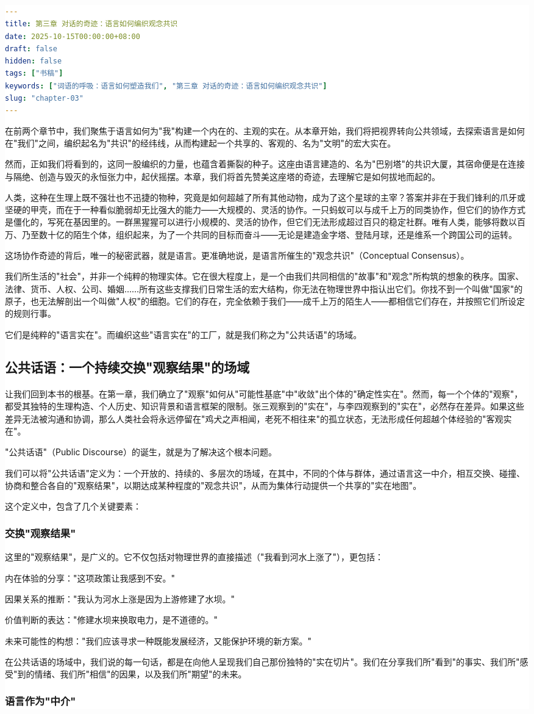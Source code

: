 ```yaml
---
title: 第三章 对话的奇迹：语言如何编织观念共识
date: 2025-10-15T00:00:00+08:00
draft: false
hidden: false
tags: ["书稿"]
keywords: ["词语的呼吸：语言如何塑造我们", "第三章 对话的奇迹：语言如何编织观念共识"]
slug: "chapter-03"
---
```


在前两个章节中，我们聚焦于语言如何为"我"构建一个内在的、主观的实在。从本章开始，我们将把视界转向公共领域，去探索语言是如何在"我们"之间，编织起名为"共识"的经纬线，从而构建起一个共享的、客观的、名为"文明"的宏大实在。

然而，正如我们将看到的，这同一股编织的力量，也蕴含着撕裂的种子。这座由语言建造的、名为"巴别塔"的共识大厦，其宿命便是在连接与隔绝、创造与毁灭的永恒张力中，起伏摇摆。本章，我们将首先赞美这座塔的奇迹，去理解它是如何拔地而起的。

人类，这种在生理上既不强壮也不迅捷的物种，究竟是如何超越了所有其他动物，成为了这个星球的主宰？答案并非在于我们锋利的爪牙或坚硬的甲壳，而在于一种看似脆弱却无比强大的能力——大规模的、灵活的协作。一只蚂蚁可以与成千上万的同类协作，但它们的协作方式是僵化的，写死在基因里的。一群黑猩猩可以进行小规模的、灵活的协作，但它们无法形成超过百只的稳定社群。唯有人类，能够将数以百万、乃至数十亿的陌生个体，组织起来，为了一个共同的目标而奋斗——无论是建造金字塔、登陆月球，还是维系一个跨国公司的运转。

这场协作奇迹的背后，唯一的秘密武器，就是语言。更准确地说，是语言所催生的"观念共识"（Conceptual Consensus）。

我们所生活的"社会"，并非一个纯粹的物理实体。它在很大程度上，是一个由我们共同相信的"故事"和"观念"所构筑的想象的秩序。国家、法律、货币、人权、公司、婚姻……所有这些支撑我们日常生活的宏大结构，你无法在物理世界中指认出它们。你找不到一个叫做"国家"的原子，也无法解剖出一个叫做"人权"的细胞。它们的存在，完全依赖于我们——成千上万的陌生人——都相信它们存在，并按照它们所设定的规则行事。

它们是纯粹的"语言实在"。而编织这些"语言实在"的工厂，就是我们称之为"公共话语"的场域。

## 公共话语：一个持续交换"观察结果"的场域

让我们回到本书的根基。在第一章，我们确立了"观察"如何从"可能性基底"中"收敛"出个体的"确定性实在"。然而，每一个个体的"观察"，都受其独特的生理构造、个人历史、知识背景和语言框架的限制。张三观察到的"实在"，与李四观察到的"实在"，必然存在差异。如果这些差异无法被沟通和协调，那么人类社会将永远停留在"鸡犬之声相闻，老死不相往来"的孤立状态，无法形成任何超越个体经验的"客观实在"。

"公共话语"（Public Discourse）的诞生，就是为了解决这个根本问题。

我们可以将"公共话语"定义为：一个开放的、持续的、多层次的场域，在其中，不同的个体与群体，通过语言这一中介，相互交换、碰撞、协商和整合各自的"观察结果"，以期达成某种程度的"观念共识"，从而为集体行动提供一个共享的"实在地图"。

这个定义中，包含了几个关键要素：

### 交换"观察结果"

这里的"观察结果"，是广义的。它不仅包括对物理世界的直接描述（"我看到河水上涨了"），更包括：

内在体验的分享："这项政策让我感到不安。"

因果关系的推断："我认为河水上涨是因为上游修建了水坝。"

价值判断的表达："修建水坝来换取电力，是不道德的。"

未来可能性的构想："我们应该寻求一种既能发展经济，又能保护环境的新方案。"

在公共话语的场域中，我们说的每一句话，都是在向他人呈现我们自己那份独特的"实在切片"。我们在分享我们所"看到"的事实、我们所"感受"到的情绪、我们所"相信"的因果，以及我们所"期望"的未来。

### 语言作为"中介"
